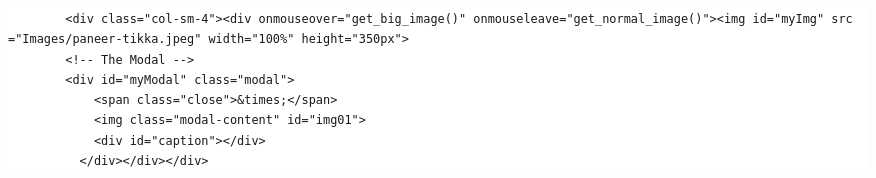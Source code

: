             <div class="col-sm-4"><div onmouseover="get_big_image()" onmouseleave="get_normal_image()"><img id="myImg" src="Images/paneer-tikka.jpeg" width="100%" height="350px">
            <!-- The Modal -->
            <div id="myModal" class="modal">
                <span class="close">&times;</span>
                <img class="modal-content" id="img01">
                <div id="caption"></div>
              </div></div></div>
